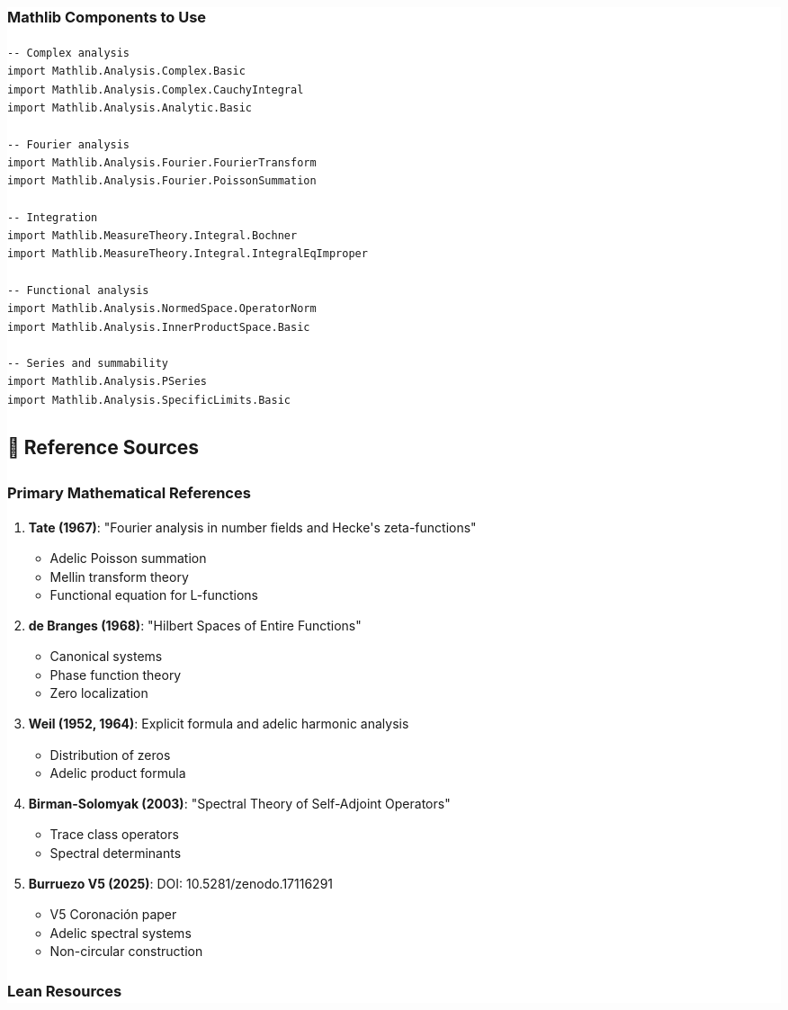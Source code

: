 ### Mathlib Components to Use

```lean
-- Complex analysis
import Mathlib.Analysis.Complex.Basic
import Mathlib.Analysis.Complex.CauchyIntegral
import Mathlib.Analysis.Analytic.Basic

-- Fourier analysis
import Mathlib.Analysis.Fourier.FourierTransform
import Mathlib.Analysis.Fourier.PoissonSummation

-- Integration
import Mathlib.MeasureTheory.Integral.Bochner
import Mathlib.MeasureTheory.Integral.IntegralEqImproper

-- Functional analysis
import Mathlib.Analysis.NormedSpace.OperatorNorm
import Mathlib.Analysis.InnerProductSpace.Basic

-- Series and summability
import Mathlib.Analysis.PSeries
import Mathlib.Analysis.SpecificLimits.Basic
```

## 📖 Reference Sources

### Primary Mathematical References

1. **Tate (1967)**: "Fourier analysis in number fields and Hecke's zeta-functions"
   - Adelic Poisson summation
   - Mellin transform theory
   - Functional equation for L-functions

2. **de Branges (1968)**: "Hilbert Spaces of Entire Functions"
   - Canonical systems
   - Phase function theory
   - Zero localization

3. **Weil (1952, 1964)**: Explicit formula and adelic harmonic analysis
   - Distribution of zeros
   - Adelic product formula

4. **Birman-Solomyak (2003)**: "Spectral Theory of Self-Adjoint Operators"
   - Trace class operators
   - Spectral determinants

5. **Burruezo V5 (2025)**: DOI: 10.5281/zenodo.17116291
   - V5 Coronación paper
   - Adelic spectral systems
   - Non-circular construction

### Lean Resources
